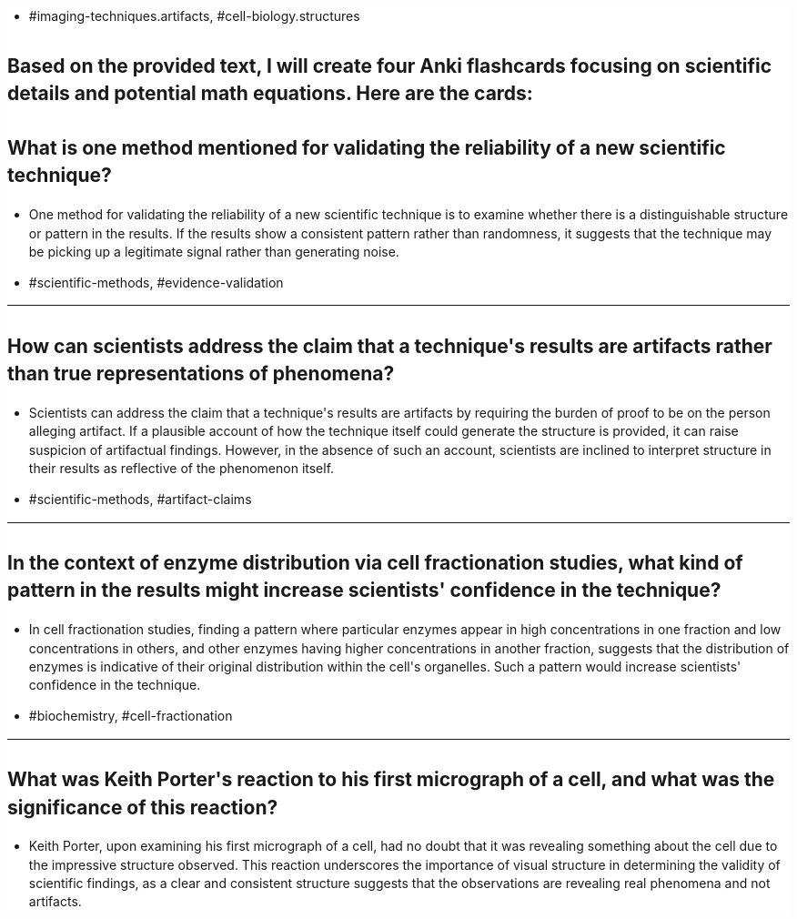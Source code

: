 - #imaging-techniques.artifacts, #cell-biology.structures


## Based on the provided text, I will create four Anki flashcards focusing on scientific details and potential math equations. Here are the cards:

## What is one method mentioned for validating the reliability of a new scientific technique?

- One method for validating the reliability of a new scientific technique is to examine whether there is a distinguishable structure or pattern in the results. If the results show a consistent pattern rather than randomness, it suggests that the technique may be picking up a legitimate signal rather than generating noise.

- #scientific-methods, #evidence-validation

---

## How can scientists address the claim that a technique's results are artifacts rather than true representations of phenomena?

- Scientists can address the claim that a technique's results are artifacts by requiring the burden of proof to be on the person alleging artifact. If a plausible account of how the technique itself could generate the structure is provided, it can raise suspicion of artifactual findings. However, in the absence of such an account, scientists are inclined to interpret structure in their results as reflective of the phenomenon itself.

- #scientific-methods, #artifact-claims

---

## In the context of enzyme distribution via cell fractionation studies, what kind of pattern in the results might increase scientists' confidence in the technique?

- In cell fractionation studies, finding a pattern where particular enzymes appear in high concentrations in one fraction and low concentrations in others, and other enzymes having higher concentrations in another fraction, suggests that the distribution of enzymes is indicative of their original distribution within the cell's organelles. Such a pattern would increase scientists' confidence in the technique.

- #biochemistry, #cell-fractionation

---

## What was Keith Porter's reaction to his first micrograph of a cell, and what was the significance of this reaction?

- Keith Porter, upon examining his first micrograph of a cell, had no doubt that it was revealing something about the cell due to the impressive structure observed. This reaction underscores the importance of visual structure in determining the validity of scientific findings, as a clear and consistent structure suggests that the observations are revealing real phenomena and not artifacts.
